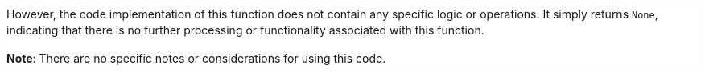 However, the code implementation of this function does not contain any specific logic or operations. It simply returns `None`, indicating that there is no further processing or functionality associated with this function.

**Note**:
There are no specific notes or considerations for using this code.
